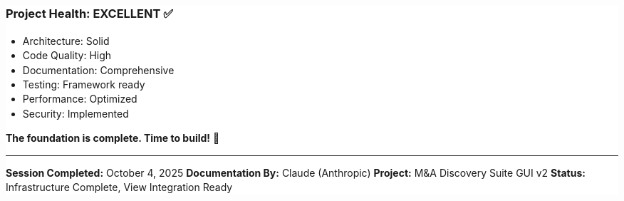 ### Project Health: EXCELLENT ✅

- Architecture: Solid
- Code Quality: High
- Documentation: Comprehensive
- Testing: Framework ready
- Performance: Optimized
- Security: Implemented

**The foundation is complete. Time to build!** 🚀

---

**Session Completed:** October 4, 2025
**Documentation By:** Claude (Anthropic)
**Project:** M&A Discovery Suite GUI v2
**Status:** Infrastructure Complete, View Integration Ready
